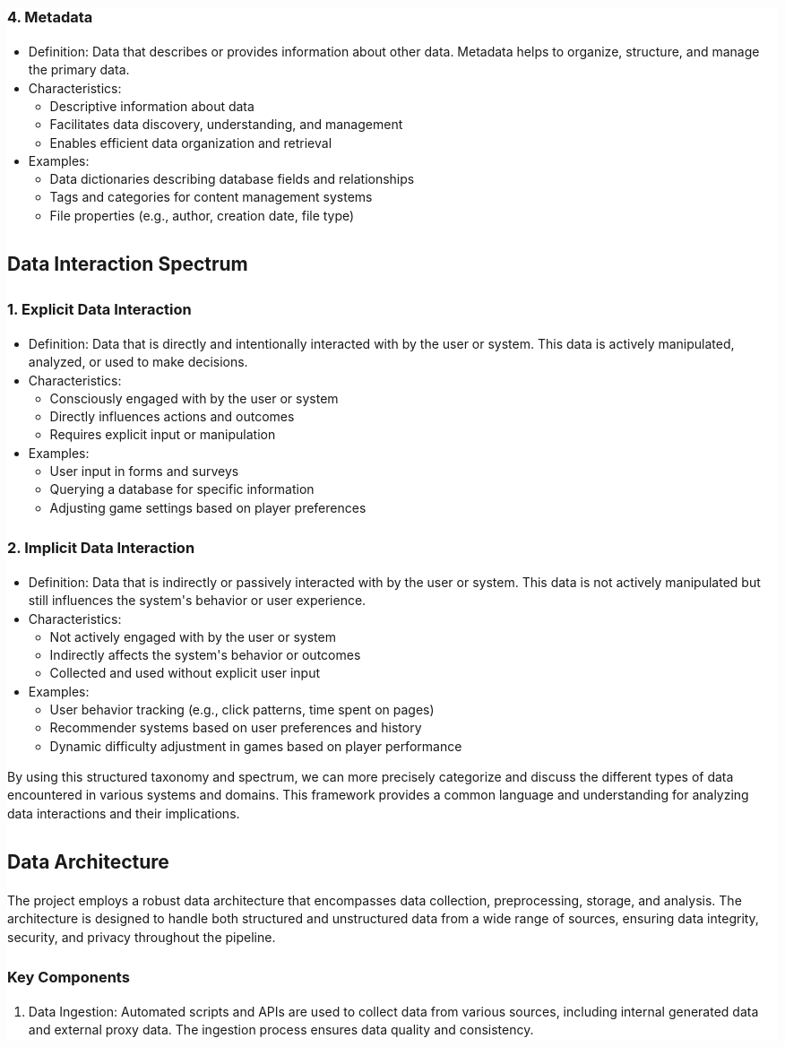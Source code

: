 ### 4. Metadata
- Definition: Data that describes or provides information about other data. Metadata helps to organize, structure, and manage the primary data.
- Characteristics:
  - Descriptive information about data
  - Facilitates data discovery, understanding, and management
  - Enables efficient data organization and retrieval
- Examples:
  - Data dictionaries describing database fields and relationships
  - Tags and categories for content management systems
  - File properties (e.g., author, creation date, file type)

## Data Interaction Spectrum

### 1. Explicit Data Interaction
- Definition: Data that is directly and intentionally interacted with by the user or system. This data is actively manipulated, analyzed, or used to make decisions.
- Characteristics:
  - Consciously engaged with by the user or system
  - Directly influences actions and outcomes
  - Requires explicit input or manipulation
- Examples:
  - User input in forms and surveys
  - Querying a database for specific information
  - Adjusting game settings based on player preferences

### 2. Implicit Data Interaction
- Definition: Data that is indirectly or passively interacted with by the user or system. This data is not actively manipulated but still influences the system's behavior or user experience.
- Characteristics:
  - Not actively engaged with by the user or system
  - Indirectly affects the system's behavior or outcomes
  - Collected and used without explicit user input
- Examples:
  - User behavior tracking (e.g., click patterns, time spent on pages)
  - Recommender systems based on user preferences and history
  - Dynamic difficulty adjustment in games based on player performance

By using this structured taxonomy and spectrum, we can more precisely categorize and discuss the different types of data encountered in various systems and domains. This framework provides a common language and understanding for analyzing data interactions and their implications.


## Data Architecture
The project employs a robust data architecture that encompasses data collection, preprocessing, storage, and analysis. The architecture is designed to handle both structured and unstructured data from a wide range of sources, ensuring data integrity, security, and privacy throughout the pipeline.

### Key Components
1. Data Ingestion: Automated scripts and APIs are used to collect data from various sources, including internal generated data and external proxy data. The ingestion process ensures data quality and consistency.
